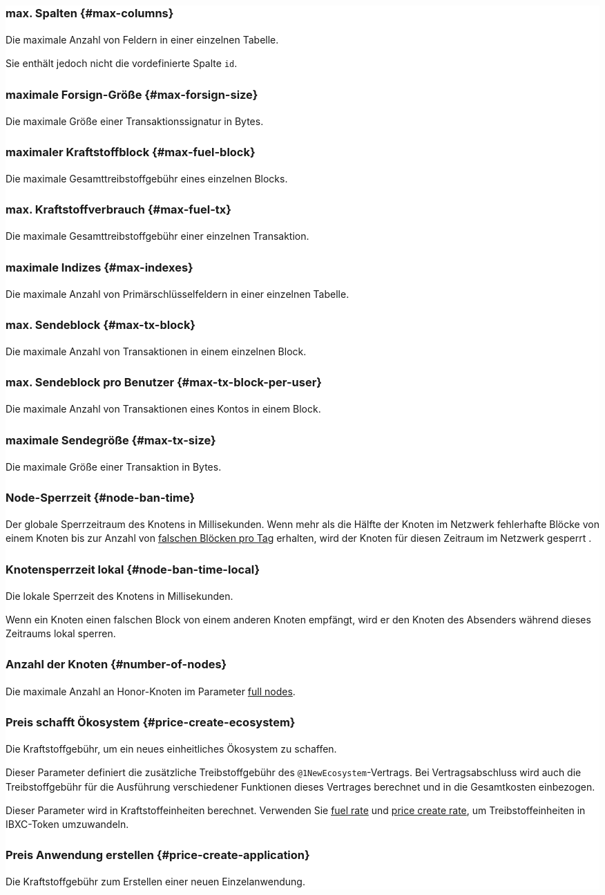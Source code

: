 ### max. Spalten {#max-columns}
Die maximale Anzahl von Feldern in einer einzelnen Tabelle.

Sie enthält jedoch nicht die vordefinierte Spalte `id`.

### maximale Forsign-Größe {#max-forsign-size}
Die maximale Größe einer Transaktionssignatur in Bytes.

### maximaler Kraftstoffblock {#max-fuel-block}
Die maximale Gesamttreibstoffgebühr eines einzelnen Blocks.

### max. Kraftstoffverbrauch {#max-fuel-tx}
Die maximale Gesamttreibstoffgebühr einer einzelnen Transaktion.

### maximale Indizes {#max-indexes}
Die maximale Anzahl von Primärschlüsselfeldern in einer einzelnen Tabelle.

### max. Sendeblock {#max-tx-block}
Die maximale Anzahl von Transaktionen in einem einzelnen Block.

### max. Sendeblock pro Benutzer {#max-tx-block-per-user}
Die maximale Anzahl von Transaktionen eines Kontos in einem Block.

### maximale Sendegröße {#max-tx-size}
Die maximale Größe einer Transaktion in Bytes.

### Node-Sperrzeit {#node-ban-time}
Der globale Sperrzeitraum des Knotens in Millisekunden.
Wenn mehr als die Hälfte der Knoten im Netzwerk fehlerhafte Blöcke von einem Knoten bis zur Anzahl von [falschen Blöcken pro Tag](#incorrect-blocks-per-day) erhalten, wird der Knoten für diesen Zeitraum im Netzwerk gesperrt .

### Knotensperrzeit lokal {#node-ban-time-local}
Die lokale Sperrzeit des Knotens in Millisekunden.

Wenn ein Knoten einen falschen Block von einem anderen Knoten empfängt, wird er den Knoten des Absenders während dieses Zeitraums lokal sperren.
### Anzahl der Knoten {#number-of-nodes}
Die maximale Anzahl an Honor-Knoten im Parameter [full nodes](#full-nodes).

### Preis schafft Ökosystem {#price-create-ecosystem}
Die Kraftstoffgebühr, um ein neues einheitliches Ökosystem zu schaffen.

Dieser Parameter definiert die zusätzliche Treibstoffgebühr des `@1NewEcosystem`-Vertrags. Bei Vertragsabschluss wird auch die Treibstoffgebühr für die Ausführung verschiedener Funktionen dieses Vertrages berechnet und in die Gesamtkosten einbezogen.

Dieser Parameter wird in Kraftstoffeinheiten berechnet. Verwenden Sie [fuel rate](#fuel-rate) und [price create rate](#price-create-rate), um Treibstoffeinheiten in IBXC-Token umzuwandeln.
### Preis Anwendung erstellen {#price-create-application}
Die Kraftstoffgebühr zum Erstellen einer neuen Einzelanwendung.
